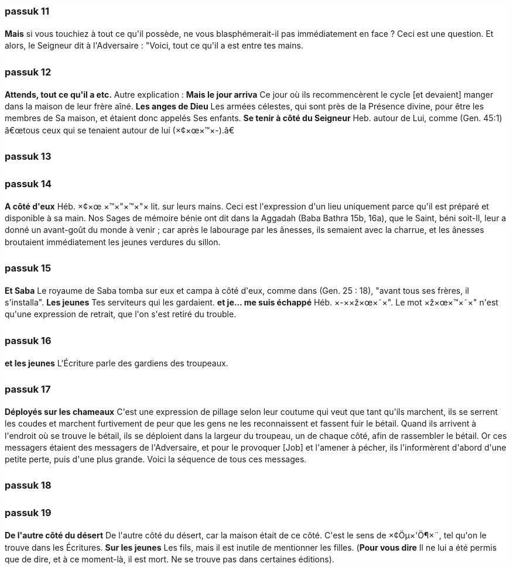 ### passuk 11
<b>Mais</b> si vous touchiez à tout ce qu'il possède, ne vous blasphémerait-il pas immédiatement en face ? Ceci est une question. Et alors, le Seigneur dit à l'Adversaire : "Voici, tout ce qu'il a est entre tes mains.

### passuk 12
<b>Attends, tout ce qu'il a etc.</b> Autre explication : <b>Mais le jour arriva</b> Ce jour où ils recommencèrent le cycle [et devaient] manger dans la maison de leur frère aîné.
<b>Les anges de Dieu</b> Les armées célestes, qui sont près de la Présence divine, pour être les membres de Sa maison, et étaient donc appelés Ses enfants.
<b>Se tenir à côté du Seigneur</b> Heb. autour de Lui, comme (Gen. 45:1) â€œtous ceux qui se tenaient autour de lui (×¢×œ×™×-).â€

### passuk 13

### passuk 14
<b>A côté d'eux</b> Héb. ×¢×œ ×™×"×™×"× lit. sur leurs mains. Ceci est l'expression d'un lieu uniquement parce qu'il est préparé et disponible à sa main. Nos Sages de mémoire bénie ont dit dans la Aggadah (Baba Bathra 15b, 16a), que le Saint, béni soit-Il, leur a donné un avant-goût du monde à venir ; car après le labourage par les ânesses, ils semaient avec la charrue, et les ânesses broutaient immédiatement les jeunes verdures du sillon.

### passuk 15
<b>Et Saba</b> Le royaume de Saba tomba sur eux et campa à côté d'eux, comme dans (Gen. 25 : 18), "avant tous ses frères, il s'installa".
<b>Les jeunes</b> Tes serviteurs qui les gardaient.
<b>et je... me suis échappé</b> Héb. ×-××ž×œ×˜×". Le mot ×ž×œ×™×˜×" n'est qu'une expression de retrait, que l'on s'est retiré du trouble.

### passuk 16
<b>et les jeunes</b> L'Écriture parle des gardiens des troupeaux.

### passuk 17
<b>Déployés sur les chameaux</b> C'est une expression de pillage selon leur coutume qui veut que tant qu'ils marchent, ils se serrent les coudes et marchent furtivement de peur que les gens ne les reconnaissent et fassent fuir le bétail. Quand ils arrivent à l'endroit où se trouve le bétail, ils se déploient dans la largeur du troupeau, un de chaque côté, afin de rassembler le bétail. Or ces messagers étaient des messagers de l'Adversaire, et pour le provoquer [Job] et l'amener à pécher, ils l'informèrent d'abord d'une petite perte, puis d'une plus grande. Voici la séquence de tous ces messages.

### passuk 18

### passuk 19
<b>De l'autre côté du désert</b> De l'autre côté du désert, car la maison était de ce côté. C'est le sens de ×¢Öµ×'Ö¶×¨, tel qu'on le trouve dans les Écritures.
<b>Sur les jeunes</b> Les fils, mais il est inutile de mentionner les filles.
(<b>Pour vous dire</b> Il ne lui a été permis que de dire, et à ce moment-là, il est mort. Ne se trouve pas dans certaines éditions).
